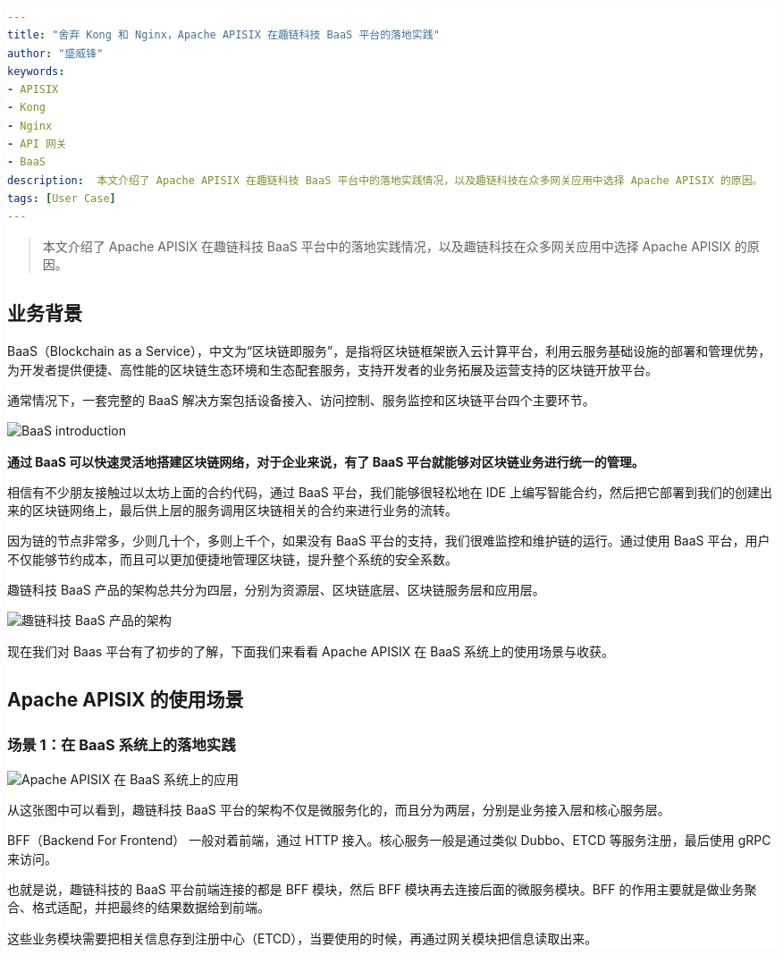 ```yaml
---
title: "舍弃 Kong 和 Nginx，Apache APISIX 在趣链科技 BaaS 平台的落地实践"
author: "盛威锋"
keywords: 
- APISIX
- Kong
- Nginx
- API 网关
- BaaS
description:  本文介绍了 Apache APISIX 在趣链科技 BaaS 平台中的落地实践情况，以及趣链科技在众多网关应用中选择 Apache APISIX 的原因。
tags: [User Case]
---
```


> 本文介绍了 Apache APISIX 在趣链科技 BaaS 平台中的落地实践情况，以及趣链科技在众多网关应用中选择 Apache APISIX 的原因。



## 业务背景

BaaS（Blockchain as a Service），中文为“区块链即服务”，是指将区块链框架嵌入云计算平台，利用云服务基础设施的部署和管理优势，为开发者提供便捷、高性能的区块链生态环境和生态配套服务，支持开发者的业务拓展及运营支持的区块链开放平台。

通常情况下，一套完整的 BaaS 解决方案包括设备接入、访问控制、服务监控和区块链平台四个主要环节。

![BaaS introduction](https://static.apiseven.com/202108/1630647228757-9e5f730c-dde0-46b6-b5f3-81a15ff40e39.png)

**通过 BaaS 可以快速灵活地搭建区块链网络，对于企业来说，有了 BaaS 平台就能够对区块链业务进行统一的管理。**

相信有不少朋友接触过以太坊上面的合约代码，通过 BaaS 平台，我们能够很轻松地在 IDE 上编写智能合约，然后把它部署到我们的创建出来的区块链网络上，最后供上层的服务调用区块链相关的合约来进行业务的流转。

因为链的节点非常多，少则几十个，多则上千个，如果没有 BaaS 平台的支持，我们很难监控和维护链的运行。通过使用 BaaS 平台，用户不仅能够节约成本，而且可以更加便捷地管理区块链，提升整个系统的安全系数。

趣链科技 BaaS 产品的架构总共分为四层，分别为资源层、区块链底层、区块链服务层和应用层。

![趣链科技 BaaS 产品的架构](https://static.apiseven.com/202108/1630647274805-f2b960c4-57af-4257-99b4-9185dd5db255.png)

现在我们对 Baas 平台有了初步的了解，下面我们来看看 Apache APISIX 在 BaaS 系统上的使用场景与收获。

## Apache APISIX 的使用场景

### 场景 1：在 BaaS 系统上的落地实践

![Apache APISIX 在 BaaS 系统上的应用](https://static.apiseven.com/202108/1630647327105-2943faa6-518f-4076-9223-b474600fd9d6.png)

从这张图中可以看到，趣链科技 BaaS 平台的架构不仅是微服务化的，而且分为两层，分别是业务接入层和核心服务层。

BFF（Backend For Frontend） 一般对着前端，通过 HTTP 接入。核心服务一般是通过类似 Dubbo、ETCD 等服务注册，最后使用 gRPC 来访问。

也就是说，趣链科技的 BaaS 平台前端连接的都是 BFF 模块，然后 BFF 模块再去连接后面的微服务模块。BFF 的作用主要就是做业务聚合、格式适配，并把最终的结果数据给到前端。

这些业务模块需要把相关信息存到注册中心（ETCD），当要使用的时候，再通过网关模块把信息读取出来。
